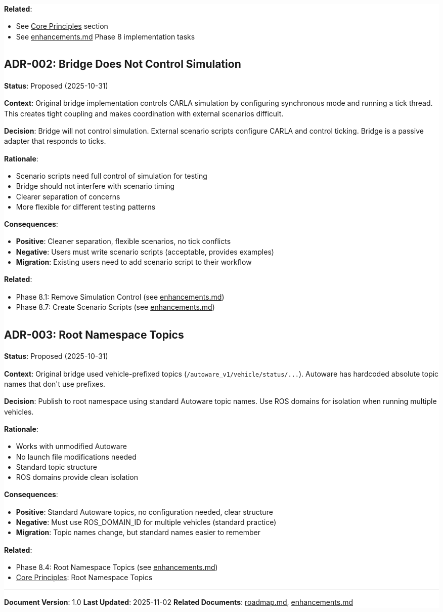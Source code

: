 **Related**:
- See [Core Principles](#core-principles) section
- See [enhancements.md](enhancements.md) Phase 8 implementation tasks

## ADR-002: Bridge Does Not Control Simulation

**Status**: Proposed (2025-10-31)

**Context**:
Original bridge implementation controls CARLA simulation by configuring synchronous mode and running a tick thread. This creates tight coupling and makes coordination with external scenarios difficult.

**Decision**:
Bridge will not control simulation. External scenario scripts configure CARLA and control ticking. Bridge is a passive adapter that responds to ticks.

**Rationale**:
- Scenario scripts need full control of simulation for testing
- Bridge should not interfere with scenario timing
- Clearer separation of concerns
- More flexible for different testing patterns

**Consequences**:
- **Positive**: Cleaner separation, flexible scenarios, no tick conflicts
- **Negative**: Users must write scenario scripts (acceptable, provides examples)
- **Migration**: Existing users need to add scenario script to their workflow

**Related**:
- Phase 8.1: Remove Simulation Control (see [enhancements.md](enhancements.md))
- Phase 8.7: Create Scenario Scripts (see [enhancements.md](enhancements.md))

## ADR-003: Root Namespace Topics

**Status**: Proposed (2025-10-31)

**Context**:
Original bridge used vehicle-prefixed topics (`/autoware_v1/vehicle/status/...`). Autoware has hardcoded absolute topic names that don't use prefixes.

**Decision**:
Publish to root namespace using standard Autoware topic names. Use ROS domains for isolation when running multiple vehicles.

**Rationale**:
- Works with unmodified Autoware
- No launch file modifications needed
- Standard topic structure
- ROS domains provide clean isolation

**Consequences**:
- **Positive**: Standard Autoware topics, no configuration needed, clear structure
- **Negative**: Must use ROS_DOMAIN_ID for multiple vehicles (standard practice)
- **Migration**: Topic names change, but standard names easier to remember

**Related**:
- Phase 8.4: Root Namespace Topics (see [enhancements.md](enhancements.md))
- [Core Principles](#core-principles): Root Namespace Topics

---

**Document Version**: 1.0
**Last Updated**: 2025-11-02
**Related Documents**: [roadmap.md](../roadmap.md), [enhancements.md](enhancements.md)
